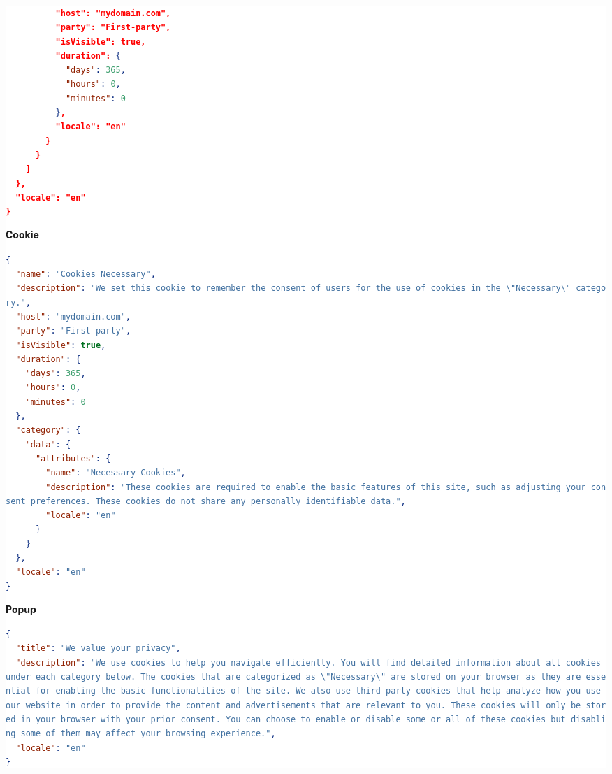 ```json
          "host": "mydomain.com",
          "party": "First-party",
          "isVisible": true,
          "duration": {
            "days": 365,
            "hours": 0,
            "minutes": 0
          },
          "locale": "en"
        }
      }
    ]
  },
  "locale": "en"
}
```
**Cookie**
```json
{
  "name": "Cookies Necessary",
  "description": "We set this cookie to remember the consent of users for the use of cookies in the \"Necessary\" category.",
  "host": "mydomain.com",
  "party": "First-party",
  "isVisible": true,
  "duration": {
    "days": 365,
    "hours": 0,
    "minutes": 0
  },
  "category": {
    "data": {
      "attributes": {
        "name": "Necessary Cookies",
        "description": "These cookies are required to enable the basic features of this site, such as adjusting your consent preferences. These cookies do not share any personally identifiable data.",
        "locale": "en"
      }
    }
  },
  "locale": "en"
}
```
**Popup**
```json
{
  "title": "We value your privacy",
  "description": "We use cookies to help you navigate efficiently. You will find detailed information about all cookies under each category below. The cookies that are categorized as \"Necessary\" are stored on your browser as they are essential for enabling the basic functionalities of the site. We also use third-party cookies that help analyze how you use our website in order to provide the content and advertisements that are relevant to you. These cookies will only be stored in your browser with your prior consent. You can choose to enable or disable some or all of these cookies but disabling some of them may affect your browsing experience.",
  "locale": "en"
}
```
